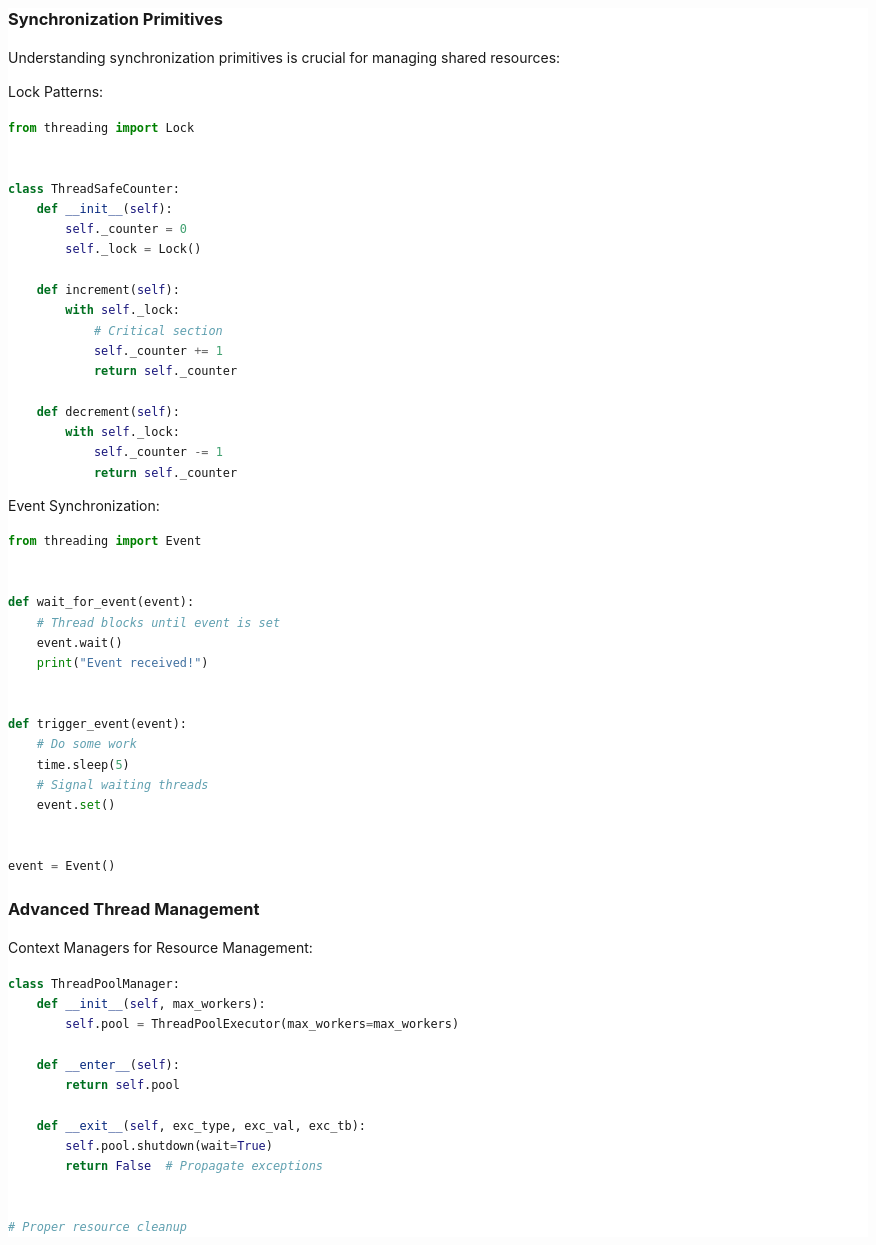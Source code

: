 ### Synchronization Primitives

Understanding synchronization primitives is crucial for managing shared resources:

Lock Patterns:

```python
from threading import Lock


class ThreadSafeCounter:
    def __init__(self):
        self._counter = 0
        self._lock = Lock()

    def increment(self):
        with self._lock:
            # Critical section
            self._counter += 1
            return self._counter

    def decrement(self):
        with self._lock:
            self._counter -= 1
            return self._counter
```

Event Synchronization:

```python
from threading import Event


def wait_for_event(event):
    # Thread blocks until event is set
    event.wait()
    print("Event received!")


def trigger_event(event):
    # Do some work
    time.sleep(5)
    # Signal waiting threads
    event.set()


event = Event()
```

### Advanced Thread Management

Context Managers for Resource Management:

```python
class ThreadPoolManager:
    def __init__(self, max_workers):
        self.pool = ThreadPoolExecutor(max_workers=max_workers)

    def __enter__(self):
        return self.pool

    def __exit__(self, exc_type, exc_val, exc_tb):
        self.pool.shutdown(wait=True)
        return False  # Propagate exceptions


# Proper resource cleanup
```